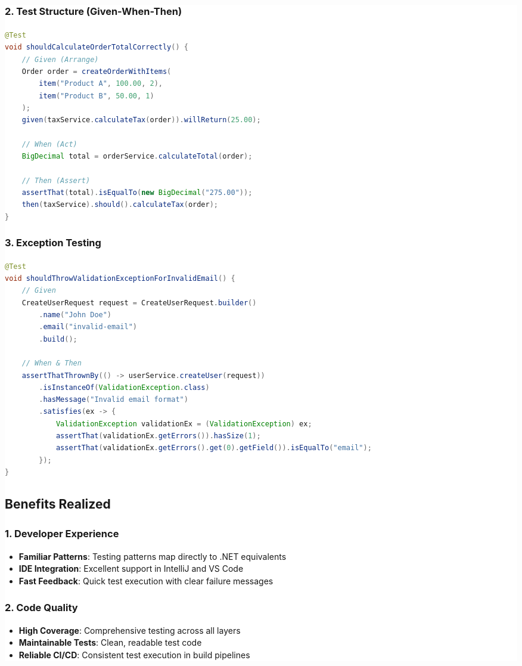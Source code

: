 ### 2. Test Structure (Given-When-Then)
```java
@Test
void shouldCalculateOrderTotalCorrectly() {
    // Given (Arrange)
    Order order = createOrderWithItems(
        item("Product A", 100.00, 2),
        item("Product B", 50.00, 1)
    );
    given(taxService.calculateTax(order)).willReturn(25.00);
    
    // When (Act)
    BigDecimal total = orderService.calculateTotal(order);
    
    // Then (Assert)
    assertThat(total).isEqualTo(new BigDecimal("275.00"));
    then(taxService).should().calculateTax(order);
}
```

### 3. Exception Testing
```java
@Test
void shouldThrowValidationExceptionForInvalidEmail() {
    // Given
    CreateUserRequest request = CreateUserRequest.builder()
        .name("John Doe")
        .email("invalid-email")
        .build();
    
    // When & Then
    assertThatThrownBy(() -> userService.createUser(request))
        .isInstanceOf(ValidationException.class)
        .hasMessage("Invalid email format")
        .satisfies(ex -> {
            ValidationException validationEx = (ValidationException) ex;
            assertThat(validationEx.getErrors()).hasSize(1);
            assertThat(validationEx.getErrors().get(0).getField()).isEqualTo("email");
        });
}
```

## Benefits Realized

### 1. Developer Experience
- **Familiar Patterns**: Testing patterns map directly to .NET equivalents
- **IDE Integration**: Excellent support in IntelliJ and VS Code
- **Fast Feedback**: Quick test execution with clear failure messages

### 2. Code Quality
- **High Coverage**: Comprehensive testing across all layers
- **Maintainable Tests**: Clean, readable test code
- **Reliable CI/CD**: Consistent test execution in build pipelines

